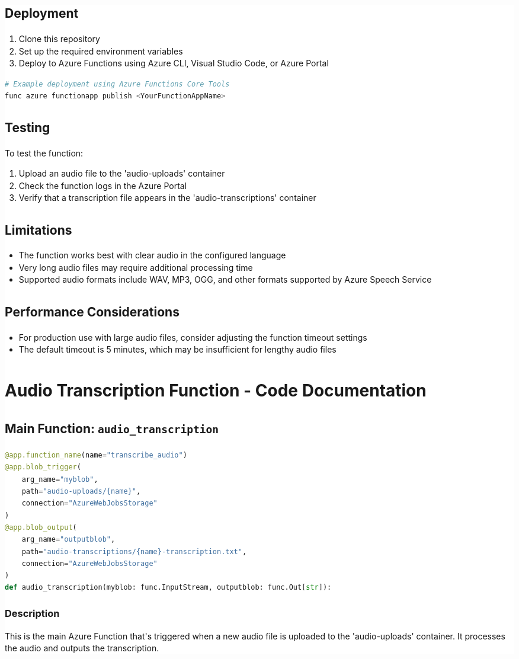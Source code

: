 ## Deployment
1. Clone this repository
2. Set up the required environment variables
3. Deploy to Azure Functions using Azure CLI, Visual Studio Code, or Azure Portal

```bash
# Example deployment using Azure Functions Core Tools
func azure functionapp publish <YourFunctionAppName>
```

## Testing
To test the function:
1. Upload an audio file to the 'audio-uploads' container
2. Check the function logs in the Azure Portal
3. Verify that a transcription file appears in the 'audio-transcriptions' container

## Limitations
- The function works best with clear audio in the configured language
- Very long audio files may require additional processing time
- Supported audio formats include WAV, MP3, OGG, and other formats supported by Azure Speech Service

## Performance Considerations
- For production use with large audio files, consider adjusting the function timeout settings
- The default timeout is 5 minutes, which may be insufficient for lengthy audio files

# Audio Transcription Function - Code Documentation

## Main Function: `audio_transcription`

```python
@app.function_name(name="transcribe_audio")
@app.blob_trigger(
    arg_name="myblob", 
    path="audio-uploads/{name}", 
    connection="AzureWebJobsStorage"
)
@app.blob_output(
    arg_name="outputblob", 
    path="audio-transcriptions/{name}-transcription.txt", 
    connection="AzureWebJobsStorage"
)
def audio_transcription(myblob: func.InputStream, outputblob: func.Out[str]):
```

### Description
This is the main Azure Function that's triggered when a new audio file is uploaded to the 'audio-uploads' container. It processes the audio and outputs the transcription.
